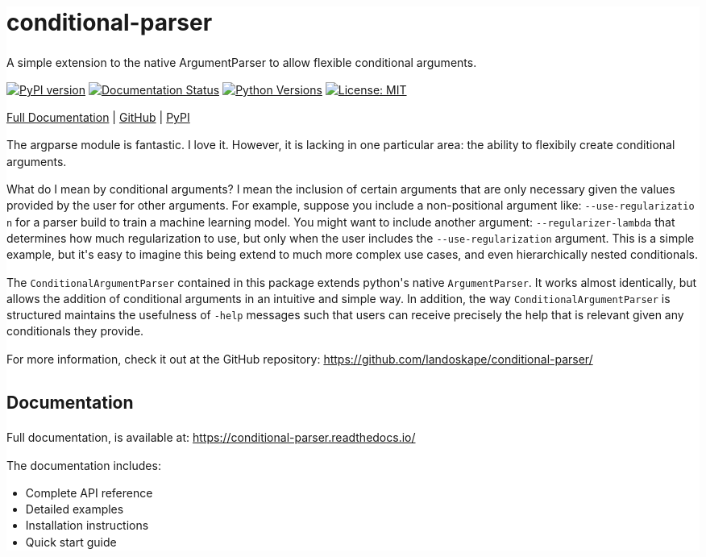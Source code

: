 # conditional-parser
A simple extension to the native ArgumentParser to allow flexible conditional arguments.  

[![PyPI version](https://badge.fury.io/py/conditional-parser.svg)](https://badge.fury.io/py/conditional-parser)
[![Documentation Status](https://readthedocs.org/projects/conditional-parser/badge/?version=latest)](https://conditional-parser.readthedocs.io/en/latest/?badge=latest)
[![Python Versions](https://img.shields.io/pypi/pyversions/conditional-parser.svg)](https://pypi.org/project/conditional-parser/)
[![License: MIT](https://img.shields.io/badge/License-MIT-yellow.svg)](https://opensource.org/licenses/MIT)


[Full Documentation](https://conditional-parser.readthedocs.io/) | [GitHub](https://github.com/landoskape/conditional-parser) | [PyPI](https://pypi.org/project/conditional-parser/)


The argparse module is fantastic. I love it. However, it is lacking in one particular area: the ability to
flexibily create conditional arguments. 

What do I mean by conditional arguments? I mean the inclusion of certain arguments that are only necessary
given the values provided by the user for other arguments. For example, suppose you include a non-positional
argument like: ``--use-regularization`` for a parser build to train a machine learning model. You might want
to include another argument: ``--regularizer-lambda`` that determines how much regularization to use, but
only when the user includes the ``--use-regularization`` argument. This is a simple example, but it's easy to
imagine this being extend to much more complex use cases, and even hierarchically nested conditionals. 

The ``ConditionalArgumentParser`` contained in this package extends python's native ``ArgumentParser``. It
works almost identically, but allows the addition of conditional arguments in an intuitive and simple way.
In addition, the way ``ConditionalArgumentParser`` is structured maintains the usefulness of ``-help`` 
messages such that users can receive precisely the help that is relevant given any conditionals they provide. 

For more information, check it out at the GitHub repository: 
https://github.com/landoskape/conditional-parser/

## Documentation

Full documentation, is available at: https://conditional-parser.readthedocs.io/

The documentation includes:
- Complete API reference
- Detailed examples
- Installation instructions
- Quick start guide
